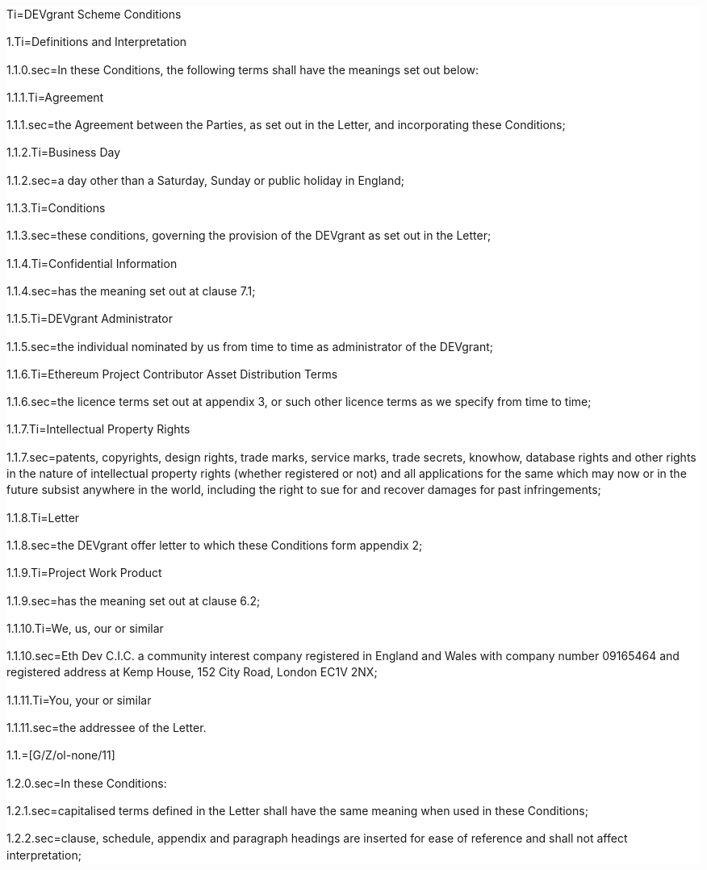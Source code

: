 Ti=DEVgrant Scheme Conditions

1.Ti=Definitions and Interpretation

1.1.0.sec=In these Conditions, the following terms shall have the meanings set out below:

1.1.1.Ti=Agreement 

1.1.1.sec=the Agreement between the Parties, as set out in the Letter, and incorporating these Conditions;

1.1.2.Ti=Business Day 

1.1.2.sec=a day other than a Saturday, Sunday or public holiday in England;

1.1.3.Ti=Conditions 

1.1.3.sec=these conditions, governing the provision of the DEVgrant as set out in the Letter;

1.1.4.Ti=Confidential Information 

1.1.4.sec=has the meaning set out at clause 7.1;

1.1.5.Ti=DEVgrant Administrator

1.1.5.sec=the individual nominated by us from time to time as administrator of the DEVgrant;

1.1.6.Ti=Ethereum Project Contributor Asset Distribution Terms

1.1.6.sec=the licence terms set out at appendix 3, or such other licence terms as we specify from time to time;

1.1.7.Ti=Intellectual Property Rights

1.1.7.sec=patents, copyrights, design rights, trade marks, service marks, trade secrets, know­how, database rights and other rights in the nature of intellectual property rights (whether registered or not) and all applications for the same which may now or in the future subsist anywhere in the world, including the right to sue for and recover damages for past infringements;

1.1.8.Ti=Letter 

1.1.8.sec=the DEVgrant offer letter to which these Conditions form appendix 2;

1.1.9.Ti=Project Work Product 

1.1.9.sec=has the meaning set out at clause 6.2;

1.1.10.Ti=We, us, our or similar 

1.1.10.sec=Eth Dev C.I.C. a community interest company registered in England and Wales with company number 09165464 and registered address at Kemp House, 152 City Road, London EC1V 2NX;

1.1.11.Ti=You, your or similar 

1.1.11.sec=the addressee of the Letter.

1.1.=[G/Z/ol-none/11]

1.2.0.sec=In these Conditions:

1.2.1.sec=capitalised terms defined in the Letter shall have the same meaning when used in these Conditions;

1.2.2.sec=clause, schedule, appendix and paragraph headings are inserted for ease of reference and shall not affect interpretation;
